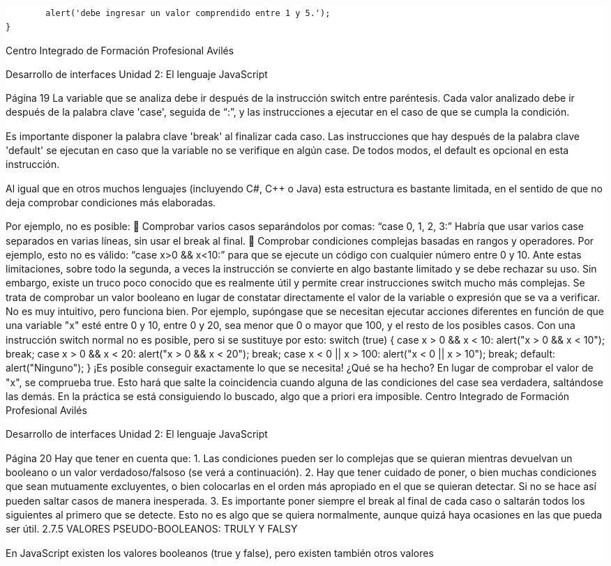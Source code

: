             alert('debe ingresar un valor comprendido entre 1 y 5.'); 
    } 
</script>

<p>Centro Integrado de Formación Profesional Avilés </p>
<p>Desarrollo de interfaces 
Unidad 2: El lenguaje JavaScript </p>
<p>Página  19 
La variable que se analiza debe ir después de la instrucción switch entre paréntesis. Cada valor 
analizado debe ir después de la palabra clave 'case', seguida de “:”, y las instrucciones a 
ejecutar en el caso de que se cumpla la condición. </p>
<p>Es importante disponer la palabra clave 'break' al finalizar cada caso. Las instrucciones que 
hay después de la palabra clave 'default' se ejecutan en caso que la variable no se verifique en 
algún case. De todos modos, el default es opcional en esta instrucción. </p>
<p>Al igual que en otros muchos lenguajes (incluyendo C#, C++ o Java) esta estructura es 
bastante limitada, en el sentido de que no deja comprobar condiciones más elaboradas.  </p>
<p>Por ejemplo, no es posible: 
 
Comprobar varios casos separándolos por comas: “case 0, 1, 2, 3:” Habría que usar 
varios case separados en varias líneas, sin usar el break al final. 
 
Comprobar condiciones complejas basadas en rangos y operadores. Por ejemplo, esto 
no es válido: “case x&gt;0 &amp;&amp; x&lt;10:” para que se ejecute un código con cualquier número 
entre 0 y 10. 
Ante estas limitaciones, sobre todo la segunda, a veces la instrucción se convierte en algo 
bastante limitado y se debe rechazar su uso. Sin embargo, existe un truco poco conocido que 
es realmente útil y permite crear instrucciones switch mucho más complejas. Se trata de 
comprobar un valor booleano en lugar de constatar directamente el valor de la variable o 
expresión que se va a verificar. No es muy intuitivo, pero funciona bien. 
Por ejemplo, supóngase que se necesitan ejecutar acciones diferentes en función de que una 
variable "x" esté entre 0 y 10, entre 0 y 20, sea menor que 0 o mayor que 100, y el resto de los 
posibles casos. Con una instrucción switch normal no es posible, pero si se sustituye por esto: 
switch (true) { 
    case x &gt; 0 &amp;&amp; x &lt; 10: 
       alert("x &gt; 0 &amp;&amp; x &lt; 10"); 
       break; 
    case x &gt; 0 &amp;&amp; x &lt; 20: 
       alert("x &gt; 0 &amp;&amp; x &lt; 20"); 
       break; 
    case x &lt; 0 || x &gt; 100: 
       alert("x &lt; 0 || x &gt; 10"); 
       break; 
    default: 
       alert("Ninguno"); 
} 
¡Es posible conseguir exactamente lo que se necesita! 
¿Qué se ha hecho? En lugar de comprobar el valor de "x", se comprueba true. Esto hará que 
salte la coincidencia cuando alguna de las condiciones del case sea verdadera, saltándose las 
demás. En la práctica se está consiguiendo lo buscado, algo que a priori era imposible. 
Centro Integrado de Formación Profesional Avilés </p>
<p>Desarrollo de interfaces 
Unidad 2: El lenguaje JavaScript </p>
<p>Página  20 
Hay que tener en cuenta que: 
1. Las condiciones pueden ser lo complejas que se quieran mientras devuelvan un 
booleano o un valor verdadoso/falsoso (se verá a continuación). 
2. Hay que tener cuidado de poner, o bien muchas condiciones que sean mutuamente 
excluyentes, o bien colocarlas en el orden más apropiado en el que se quieran detectar. 
Si no se hace así pueden saltar casos de manera inesperada. 
3. Es importante poner siempre el break al final de cada caso o saltarán todos los siguientes 
al primero que se detecte. Esto no es algo que se quiera normalmente, aunque quizá 
haya ocasiones en las que pueda ser útil. 
2.7.5 VALORES PSEUDO-BOOLEANOS: TRULY Y FALSY </p>
<p>En JavaScript existen los valores booleanos (true y false), pero existen también otros valores 